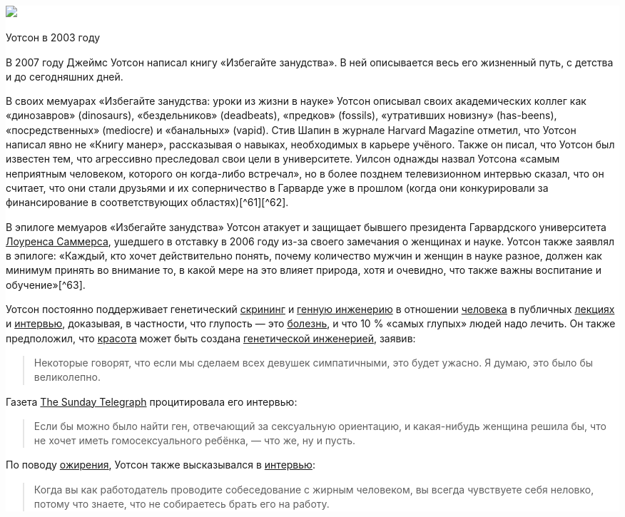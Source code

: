![](https://upload.wikimedia.org/wikipedia/commons/thumb/5/56/James_Watson.jpg/183px-James_Watson.jpg)

Уотсон в 2003 году

В 2007 году Джеймс Уотсон написал книгу «Избегайте занудства». В ней описывается весь его жизненный путь, с детства и до сегодняшних дней.

В своих мемуарах «Избегайте занудства: уроки из жизни в науке» Уотсон описывал своих академических коллег как «динозавров» (dinosaurs), «бездельников» (deadbeats), «предков» (fossils), «утративших новизну» (has-beens), «посредственных» (mediocre) и «банальных» (vapid). Стив Шапин в журнале Harvard Magazine отметил, что Уотсон написал явно не «Книгу манер», рассказывая о навыках, необходимых в карьере учёного. Также он писал, что Уотсон был известен тем, что агрессивно преследовал свои цели в университете. Уилсон однажды назвал Уотсона «самым неприятным человеком, которого он когда-либо встречал», но в более позднем телевизионном интервью сказал, что он считает, что они стали друзьями и их соперничество в Гарварде уже в прошлом (когда они конкурировали за финансирование в соответствующих областях)[^61][^62].

В эпилоге мемуаров «Избегайте занудства» Уотсон атакует и защищает бывшего президента Гарвардского университета [Лоуренса Саммерса](https://ru.wikipedia.org/wiki/%D0%A1%D0%B0%D0%BC%D0%BC%D0%B5%D1%80%D1%81,_%D0%9B%D0%BE%D1%83%D1%80%D0%B5%D0%BD%D1%81 "Саммерс, Лоуренс"), ушедшего в отставку в 2006 году из-за своего замечания о женщинах и науке. Уотсон также заявлял в эпилоге: «Каждый, кто хочет действительно понять, почему количество мужчин и женщин в науке разное, должен как минимум принять во внимание то, в какой мере на это влияет природа, хотя и очевидно, что также важны воспитание и обучение»[^63].

Уотсон постоянно поддерживает генетический [скрининг](https://ru.wikipedia.org/wiki/%D0%A1%D0%BA%D1%80%D0%B8%D0%BD%D0%B8%D0%BD%D0%B3 "Скрининг") и [генную инженерию](https://ru.wikipedia.org/wiki/%D0%93%D0%B5%D0%BD%D0%B5%D1%82%D0%B8%D1%87%D0%B5%D1%81%D0%BA%D0%B0%D1%8F_%D0%B8%D0%BD%D0%B6%D0%B5%D0%BD%D0%B5%D1%80%D0%B8%D1%8F "Генетическая инженерия") в отношении [человека](https://ru.wikipedia.org/wiki/%D0%A7%D0%B5%D0%BB%D0%BE%D0%B2%D0%B5%D0%BA_%D1%80%D0%B0%D0%B7%D1%83%D0%BC%D0%BD%D1%8B%D0%B9 "Человек разумный") в публичных [лекциях](https://ru.wikipedia.org/wiki/%D0%9B%D0%B5%D0%BA%D1%86%D0%B8%D1%8F "Лекция") и [интервью](https://ru.wikipedia.org/wiki/%D0%98%D0%BD%D1%82%D0%B5%D1%80%D0%B2%D1%8C%D1%8E "Интервью"), доказывая, в частности, что глупость — это [болезнь](https://ru.wikipedia.org/wiki/%D0%91%D0%BE%D0%BB%D0%B5%D0%B7%D0%BD%D1%8C "Болезнь"), и что 10 % «самых глупых» людей надо лечить. Он также предположил, что [красота](https://ru.wikipedia.org/wiki/%D0%9A%D1%80%D0%B0%D1%81%D0%BE%D1%82%D0%B0 "Красота") может быть создана [генетической инженерией](https://ru.wikipedia.org/wiki/%D0%93%D0%B5%D0%BD%D0%B5%D1%82%D0%B8%D1%87%D0%B5%D1%81%D0%BA%D0%B0%D1%8F_%D0%B8%D0%BD%D0%B6%D0%B5%D0%BD%D0%B5%D1%80%D0%B8%D1%8F "Генетическая инженерия"), заявив:

> Некоторые говорят, что если мы сделаем всех девушек симпатичными, это будет ужасно. Я думаю, это было бы великолепно.

Газета [The Sunday Telegraph](https://ru.wikipedia.org/wiki/The_Sunday_Times "The Sunday Times") процитировала его интервью:

> Если бы можно было найти ген, отвечающий за сексуальную ориентацию, и какая-нибудь женщина решила бы, что не хочет иметь гомосексуального ребёнка, — что же, ну и пусть.

По поводу [ожирения](https://ru.wikipedia.org/wiki/%D0%9E%D0%B6%D0%B8%D1%80%D0%B5%D0%BD%D0%B8%D0%B5 "Ожирение"), Уотсон также высказывался в [интервью](https://ru.wikipedia.org/wiki/%D0%98%D0%BD%D1%82%D0%B5%D1%80%D0%B2%D1%8C%D1%8E "Интервью"):

> Когда вы как работодатель проводите собеседование с жирным человеком, вы всегда чувствуете себя неловко, потому что знаете, что не собираетесь брать его на работу.
